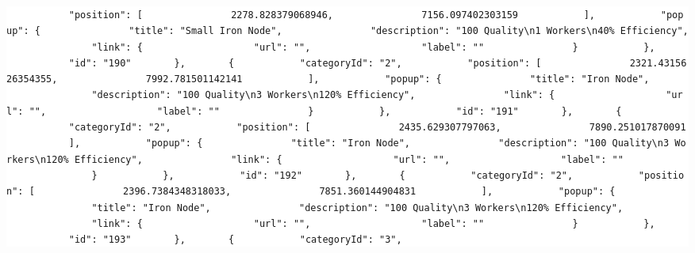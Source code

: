 `           "position": [`
`               2278.828379068946,`
`               7156.097402303159`
`           ],`
`           "popup": {`
`               "title": "Small Iron Node",`
`               "description": "100 Quality\n1 Workers\n40% Efficiency",`
`               "link": {`
`                   "url": "",`
`                   "label": ""`
`               }`
`           },`
`           "id": "190"`
`       },`
`       {`
`           "categoryId": "2",`
`           "position": [`
`               2321.4315626354355,`
`               7992.781501142141`
`           ],`
`           "popup": {`
`               "title": "Iron Node",`
`               "description": "100 Quality\n3 Workers\n120% Efficiency",`
`               "link": {`
`                   "url": "",`
`                   "label": ""`
`               }`
`           },`
`           "id": "191"`
`       },`
`       {`
`           "categoryId": "2",`
`           "position": [`
`               2435.629307797063,`
`               7890.251017870091`
`           ],`
`           "popup": {`
`               "title": "Iron Node",`
`               "description": "100 Quality\n3 Workers\n120% Efficiency",`
`               "link": {`
`                   "url": "",`
`                   "label": ""`
`               }`
`           },`
`           "id": "192"`
`       },`
`       {`
`           "categoryId": "2",`
`           "position": [`
`               2396.7384348318033,`
`               7851.360144904831`
`           ],`
`           "popup": {`
`               "title": "Iron Node",`
`               "description": "100 Quality\n3 Workers\n120% Efficiency",`
`               "link": {`
`                   "url": "",`
`                   "label": ""`
`               }`
`           },`
`           "id": "193"`
`       },`
`       {`
`           "categoryId": "3",`